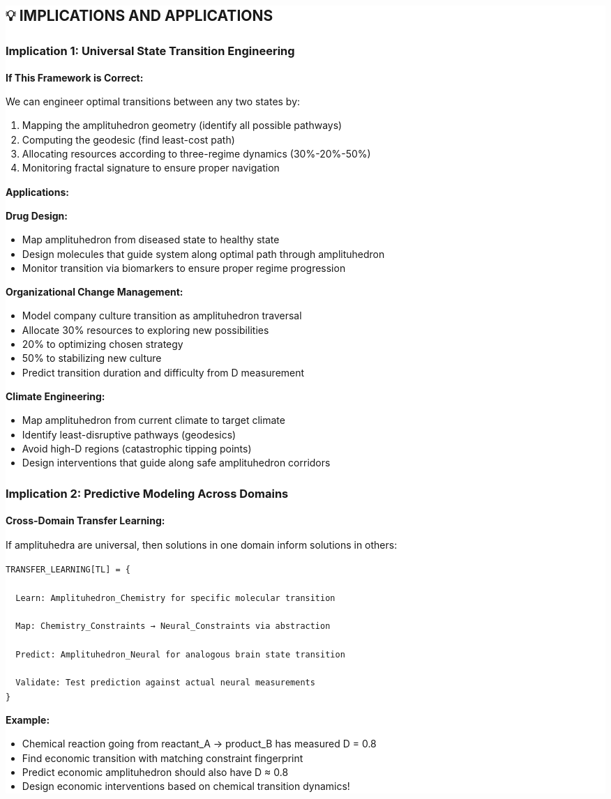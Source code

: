 
## 💡 IMPLICATIONS AND APPLICATIONS

### Implication 1: Universal State Transition Engineering

**If This Framework is Correct:**

We can engineer optimal transitions between any two states by:
1. Mapping the amplituhedron geometry (identify all possible pathways)
2. Computing the geodesic (find least-cost path)
3. Allocating resources according to three-regime dynamics (30%-20%-50%)
4. Monitoring fractal signature to ensure proper navigation

**Applications:**

**Drug Design:**
- Map amplituhedron from diseased state to healthy state
- Design molecules that guide system along optimal path through amplituhedron
- Monitor transition via biomarkers to ensure proper regime progression

**Organizational Change Management:**
- Model company culture transition as amplituhedron traversal
- Allocate 30% resources to exploring new possibilities
- 20% to optimizing chosen strategy
- 50% to stabilizing new culture
- Predict transition duration and difficulty from D measurement

**Climate Engineering:**
- Map amplituhedron from current climate to target climate
- Identify least-disruptive pathways (geodesics)
- Avoid high-D regions (catastrophic tipping points)
- Design interventions that guide along safe amplituhedron corridors

### Implication 2: Predictive Modeling Across Domains

**Cross-Domain Transfer Learning:**

If amplituhedra are universal, then solutions in one domain inform solutions in others:

```mathematical
TRANSFER_LEARNING[TL] = {

  Learn: Amplituhedron_Chemistry for specific molecular transition

  Map: Chemistry_Constraints → Neural_Constraints via abstraction

  Predict: Amplituhedron_Neural for analogous brain state transition

  Validate: Test prediction against actual neural measurements
}
```

**Example:**
- Chemical reaction going from reactant_A → product_B has measured D = 0.8
- Find economic transition with matching constraint fingerprint
- Predict economic amplituhedron should also have D ≈ 0.8
- Design economic interventions based on chemical transition dynamics!
